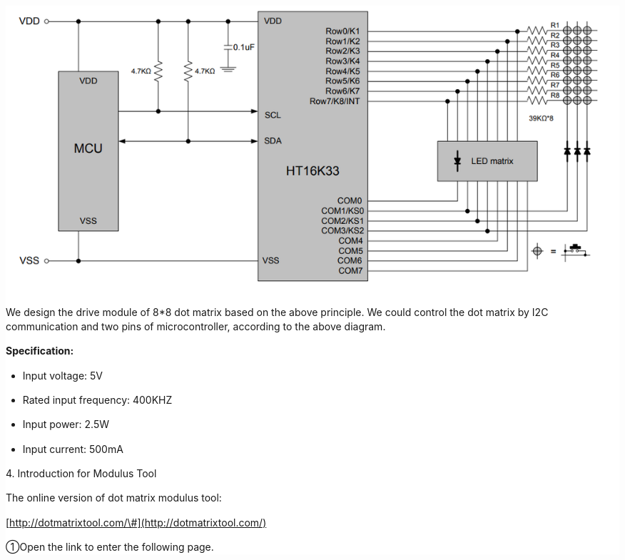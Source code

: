 ![](media/fa5b7bd0d5ce98dbd4cb392dfb0b95e7.png)

We design the drive module of 8\*8 dot matrix based on the above principle. We
could control the dot matrix by I2C communication and two pins of
microcontroller, according to the above diagram.

**Specification:**

-   Input voltage: 5V

-   Rated input frequency: 400KHZ

-   Input power: 2.5W

-   Input current: 500mA

4\. Introduction for Modulus Tool

The online version of dot matrix modulus tool:

[http://dotmatrixtool.com/\#](http://dotmatrixtool.com/)

①Open the link to enter the following page.
